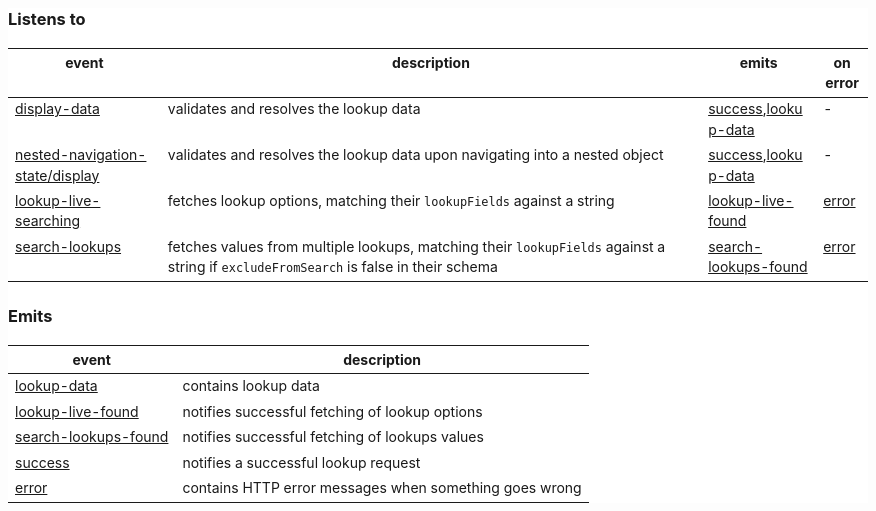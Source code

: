 ### Listens to

| event                             | description                                                                                                                          | emits                   | on error |
| --------------------------------- | ------------------------------------------------------------------------------------------------------------------------------------ | ----------------------- | -------- |
| [display-data]                    | validates and resolves the lookup data                                                                                               | [success],[lookup-data] | -        |
| [nested-navigation-state/display] | validates and resolves the lookup data upon navigating into a nested object                                                          | [success],[lookup-data] | -        |
| [lookup-live-searching]           | fetches lookup options, matching their `lookupFields` against a string                                                               | [lookup-live-found]     | [error]  |
| [search-lookups]                  | fetches values from multiple lookups, matching their `lookupFields` against a string if `excludeFromSearch` is false in their schema | [search-lookups-found]  | [error]  |


### Emits

| event                  | description                                            |
| ---------------------- | ------------------------------------------------------ |
| [lookup-data]          | contains lookup data                                   |
| [lookup-live-found]    | notifies successful fetching of lookup options         |
| [search-lookups-found] | notifies successful fetching of lookups values         |
| [success]              | notifies a successful lookup request                   |
| [error]                | contains HTTP error messages when something goes wrong |


[handlebars]: https://handlebarsjs.com/guide/expressions.html
[window-location]: https://developer.mozilla.org/en-US/docs/Web/API/Window/location
[crud-service]: /runtime_suite/crud-service/10_overview_and_usage.md
[writable-views]: /runtime_suite/crud-service/50_writable_views.md
[data-schema]: /microfrontend-composer/back-kit/30_page_layout.md#data-schema
[lookup-in-views]: /microfrontend-composer/back-kit/80_examples/40_lookups.md
[lookup-fields]: /microfrontend-composer/back-kit/30_page_layout.md#lookups-deprecated
[lookup-options]: /microfrontend-composer/back-kit/30_page_layout.md#lookup-options
[dynamic-configurations]: /microfrontend-composer/back-kit/40_core_concepts.md#dynamic-configuration
[url-mask]: /microfrontend-composer/back-kit/40_core_concepts.md#extracting-data-from-url---urlmask
[bk-dynamic-form-modal]: /microfrontend-composer/back-kit/60_components/210_dynamic_form_modal.md
[bk-dynamic-form-drawer]: /microfrontend-composer/back-kit/60_components/200_dynamic_form_drawer.md
[display-data]: /microfrontend-composer/back-kit/70_events.md#display-data
[nested-navigation-state/display]: /microfrontend-composer/back-kit/70_events.md#nested-navigation-state---display
[lookup-live-searching]: /microfrontend-composer/back-kit/70_events.md#lookup-live-searching
[search-lookups]: /microfrontend-composer/back-kit/70_events.md#search-lookups
[lookup-data]: /microfrontend-composer/back-kit/70_events.md#lookup-data
[lookup-live-found]: /microfrontend-composer/back-kit/70_events.md#lookup-live-found
[search-lookups-found]: /microfrontend-composer/back-kit/70_events.md#search-lookups-found
[success]: /microfrontend-composer/back-kit/70_events.md#success
[error]: /microfrontend-composer/back-kit/70_events.md#error